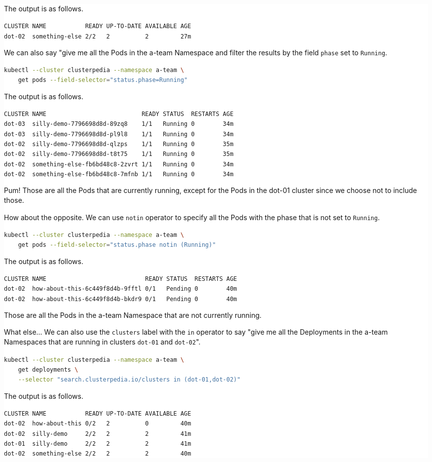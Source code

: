 The output is as follows.

```
CLUSTER NAME           READY UP-TO-DATE AVAILABLE AGE
dot-02  something-else 2/2   2          2         27m
```

We can also say "give me all the Pods in the a-team Namespace and filter the results by the field `phase` set to `Running`.

```sh
kubectl --cluster clusterpedia --namespace a-team \
    get pods --field-selector="status.phase=Running"
```

The output is as follows.

```
CLUSTER NAME                           READY STATUS  RESTARTS AGE
dot-03  silly-demo-7796698d8d-89zq8    1/1   Running 0        34m
dot-03  silly-demo-7796698d8d-pl9l8    1/1   Running 0        34m
dot-02  silly-demo-7796698d8d-qlzps    1/1   Running 0        35m
dot-02  silly-demo-7796698d8d-t8t75    1/1   Running 0        35m
dot-02  something-else-fb6bd48c8-2zvrt 1/1   Running 0        34m
dot-02  something-else-fb6bd48c8-7mfnb 1/1   Running 0        34m
```

Pum! Those are all the Pods that are currently running, except for the Pods in the dot-01 cluster since we choose not to include those.

How about the opposite. We can use `notin` operator to specify all the Pods with the phase that is not set to `Running`.

```sh
kubectl --cluster clusterpedia --namespace a-team \
    get pods --field-selector="status.phase notin (Running)"
```

The output is as follows.

```
CLUSTER NAME                            READY STATUS  RESTARTS AGE
dot-02  how-about-this-6c449f8d4b-9fftl 0/1   Pending 0        40m
dot-02  how-about-this-6c449f8d4b-bkdr9 0/1   Pending 0        40m
```

Those are all the Pods in the a-team Namespace that are not currently running.

What else... We can also use the `clusters` label with the `in` operator to say "give me all the Deployments in the a-team Namespaces that are running in clusters `dot-01` and `dot-02`".

```sh
kubectl --cluster clusterpedia --namespace a-team \
    get deployments \
    --selector "search.clusterpedia.io/clusters in (dot-01,dot-02)"
```

The output is as follows.

```
CLUSTER NAME           READY UP-TO-DATE AVAILABLE AGE
dot-02  how-about-this 0/2   2          0         40m
dot-02  silly-demo     2/2   2          2         41m
dot-01  silly-demo     2/2   2          2         41m
dot-02  something-else 2/2   2          2         40m
```
